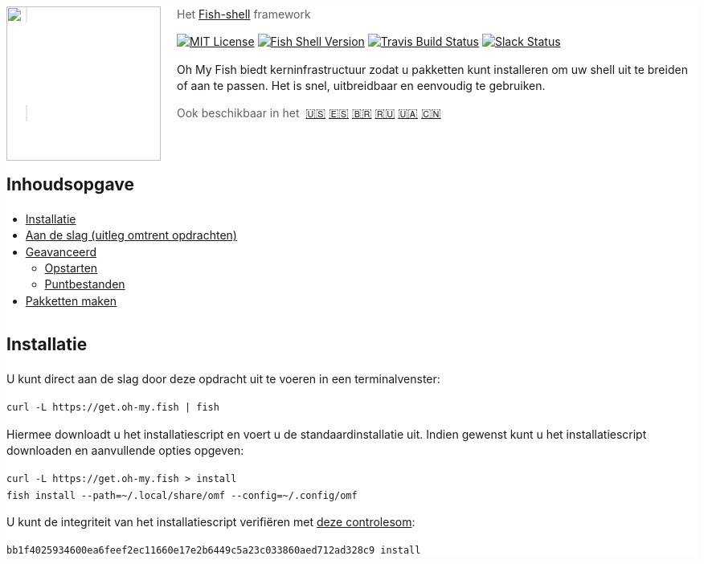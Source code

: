 <img src="https://cdn.rawgit.com/oh-my-fish/oh-my-fish/e4f1c2e0219a17e2c748b824004c8d0b38055c16/docs/logo.svg" align="left" width="192px" height="192px"/>
<img align="left" width="0" height="192px" hspace="10"/>

> Het <a href="http://fishshell.com">Fish-shell</a> framework

[![MIT License](https://img.shields.io/badge/license-MIT-007EC7.svg?style=flat-square)](/LICENSE) [![Fish Shell Version](https://img.shields.io/badge/fish-≥v2.2.0-007EC7.svg?style=flat-square)](http://fishshell.com) [![Travis Build Status](http://img.shields.io/travis/oh-my-fish/oh-my-fish.svg?style=flat-square)](https://travis-ci.org/oh-my-fish/oh-my-fish) [![Slack Status](https://oh-my-fish-slack.herokuapp.com/badge.svg)](https://oh-my-fish-slack.herokuapp.com)


Oh My Fish biedt kerninfrastructuur zodat u pakketten kunt installeren om uw shell uit te breiden of aan te passen. Het is snel, uitbreidbaar en eenvoudig te gebruiken.

> Ook beschikbaar in het&nbsp;
> <a href="../../README.md">🇺🇸</a>
> <a href="../es-ES/README.md">🇪🇸</a>
> <a href="../pt-BR/README.md">🇧🇷</a>
> <a href="../ru-RU/README.md">🇷🇺</a>
> <a href="../uk-UA/README.md">🇺🇦</a>
> <a href="../zh-CN/README.md">🇨🇳</a>

<br>

## Inhoudsopgave
* [Installatie](#installatie)
* [Aan de slag (uitleg omtrent opdrachten)](#aan-de-slag)
* [Geavanceerd](#geavanceerd)
  * [Opstarten](#opstarten)
  * [Puntbestanden](#puntbestanden)
* [Pakketten maken](#pakketten-maken)

## Installatie

U kunt direct aan de slag door deze opdracht uit te voeren in een terminalvenster:

```fish
curl -L https://get.oh-my.fish | fish
```

Hiermee downloadt u het installatiescript en voert u de standaardinstallatie uit. Indien gewenst kunt u het installatiescript downloaden en aanvullende opties opgeven:

```fish
curl -L https://get.oh-my.fish > install
fish install --path=~/.local/share/omf --config=~/.config/omf
```

U kunt de integriteit van het installatiescript verifiëren met [deze controlesom](/bin/install.sha256):

```
bb1f4025934600ea6feef2ec11660e17e2b6449c5a23c033860aed712ad328c9 install
```
